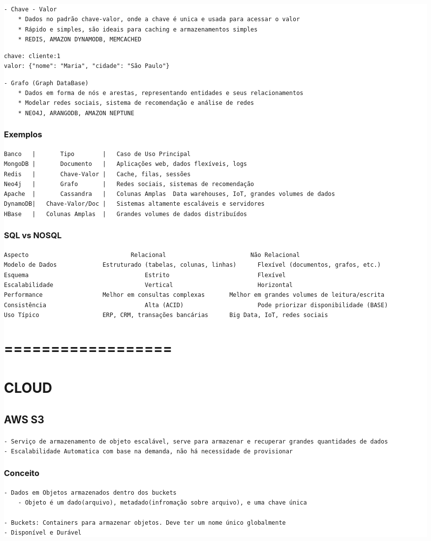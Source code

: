     - Chave - Valor
        * Dados no padrão chave-valor, onde a chave é unica e usada para acessar o valor
        * Rápido e simples, são ideais para caching e armazenamentos simples
        * REDIS, AMAZON DYNAMODB, MEMCACHED
```text
chave: cliente:1
valor: {"nome": "Maria", "cidade": "São Paulo"}
```
    - Grafo (Graph DataBase)
        * Dados em forma de nós e arestas, representando entidades e seus relacionamentos
        * Modelar redes sociais, sistema de recomendação e análise de redes
        * NEO4J, ARANGODB, AMAZON NEPTUNE
### Exemplos
```text -> APLICAÇÂO 
Banco	|       Tipo	    |   Caso de Uso Principal
MongoDB	|       Documento	|   Aplicações web, dados flexíveis, logs
Redis	|       Chave-Valor	|   Cache, filas, sessões
Neo4j	|       Grafo	    |   Redes sociais, sistemas de recomendação
Apache  |       Cassandra	|   Colunas Amplas	Data warehouses, IoT, grandes volumes de dados
DynamoDB|	Chave-Valor/Doc |	Sistemas altamente escaláveis e servidores
HBase	|   Colunas Amplas	|   Grandes volumes de dados distribuídos
```
### SQL vs NOSQL
```text
Aspecto         	                Relacional	                      Não Relacional
Modelo de Dados	            Estruturado (tabelas, colunas, linhas)	    Flexível (documentos, grafos, etc.)
Esquema	                                Estrito	                        Flexível
Escalabilidade	                        Vertical	                    Horizontal
Performance	                Melhor em consultas complexas	    Melhor em grandes volumes de leitura/escrita
Consistência	                        Alta (ACID)	                    Pode priorizar disponibilidade (BASE)
Uso Típico	                ERP, CRM, transações bancárias	    Big Data, IoT, redes sociais
```
# ==================
# CLOUD
## AWS S3
    - Serviço de armazenamento de objeto escalável, serve para armazenar e recuperar grandes quantidades de dados
    - Escalabilidade Automatica com base na demanda, não há necessidade de provisionar
### Conceito
    - Dados em Objetos armazenados dentro dos buckets
        - Objeto é um dado(arquivo), metadado(infromação sobre arquivo), e uma chave única 
    
    - Buckets: Containers para armazenar objetos. Deve ter um nome único globalmente
    - Disponível e Durável
